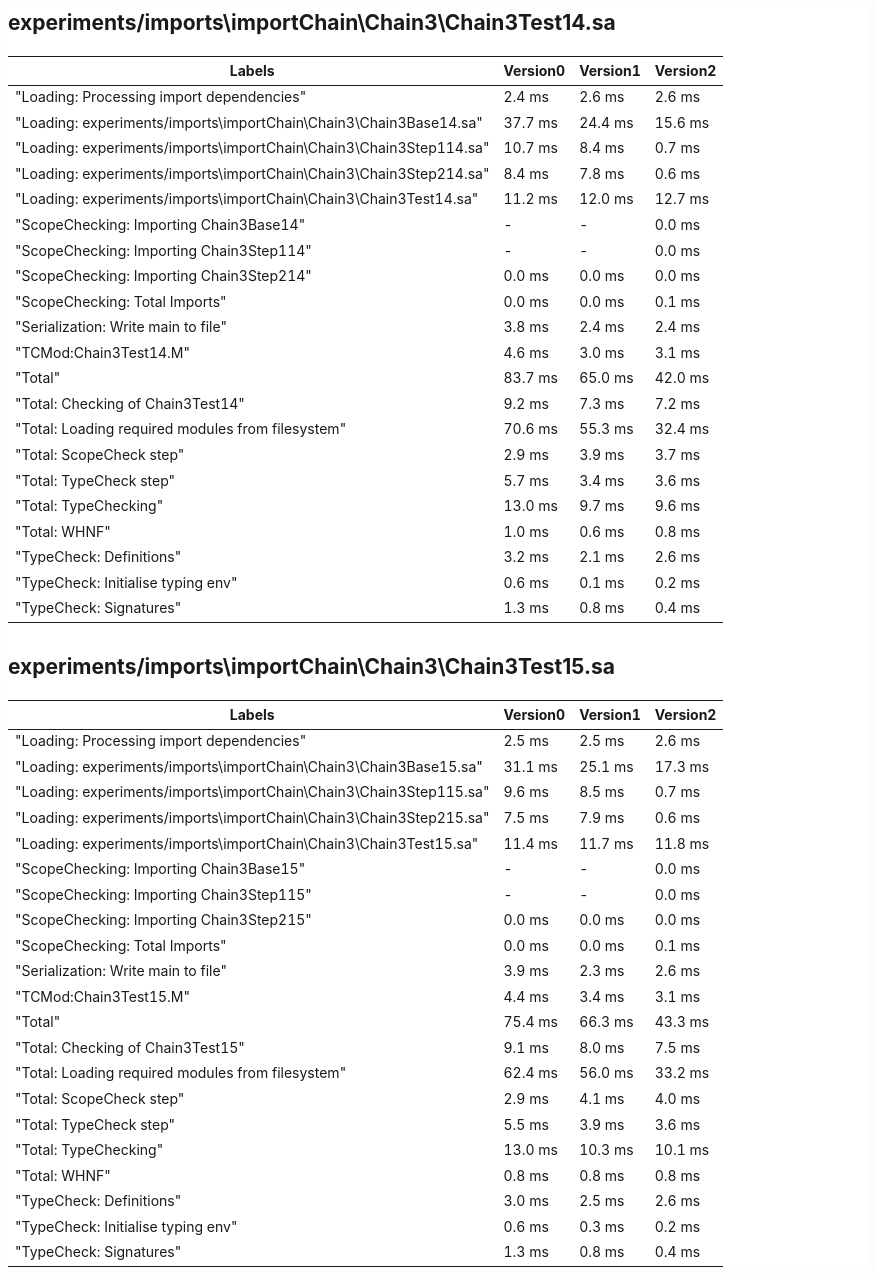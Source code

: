## experiments/imports\importChain\Chain3\Chain3Test14.sa

Labels|Version0|Version1|Version2
---|---|---|---
"Loading: Processing import dependencies"|2.4 ms|2.6 ms|2.6 ms
"Loading: experiments/imports\\importChain\\Chain3\\Chain3Base14.sa"|37.7 ms|24.4 ms|15.6 ms
"Loading: experiments/imports\\importChain\\Chain3\\Chain3Step114.sa"|10.7 ms|8.4 ms|0.7 ms
"Loading: experiments/imports\\importChain\\Chain3\\Chain3Step214.sa"|8.4 ms|7.8 ms|0.6 ms
"Loading: experiments/imports\\importChain\\Chain3\\Chain3Test14.sa"|11.2 ms|12.0 ms|12.7 ms
"ScopeChecking: Importing Chain3Base14"|-|-|0.0 ms
"ScopeChecking: Importing Chain3Step114"|-|-|0.0 ms
"ScopeChecking: Importing Chain3Step214"|0.0 ms|0.0 ms|0.0 ms
"ScopeChecking: Total Imports"|0.0 ms|0.0 ms|0.1 ms
"Serialization: Write main to file"|3.8 ms|2.4 ms|2.4 ms
"TCMod:Chain3Test14.M"|4.6 ms|3.0 ms|3.1 ms
"Total"|83.7 ms|65.0 ms|42.0 ms
"Total: Checking of Chain3Test14"|9.2 ms|7.3 ms|7.2 ms
"Total: Loading required modules from filesystem"|70.6 ms|55.3 ms|32.4 ms
"Total: ScopeCheck step"|2.9 ms|3.9 ms|3.7 ms
"Total: TypeCheck step"|5.7 ms|3.4 ms|3.6 ms
"Total: TypeChecking"|13.0 ms|9.7 ms|9.6 ms
"Total: WHNF"|1.0 ms|0.6 ms|0.8 ms
"TypeCheck: Definitions"|3.2 ms|2.1 ms|2.6 ms
"TypeCheck: Initialise typing env"|0.6 ms|0.1 ms|0.2 ms
"TypeCheck: Signatures"|1.3 ms|0.8 ms|0.4 ms

## experiments/imports\importChain\Chain3\Chain3Test15.sa

Labels|Version0|Version1|Version2
---|---|---|---
"Loading: Processing import dependencies"|2.5 ms|2.5 ms|2.6 ms
"Loading: experiments/imports\\importChain\\Chain3\\Chain3Base15.sa"|31.1 ms|25.1 ms|17.3 ms
"Loading: experiments/imports\\importChain\\Chain3\\Chain3Step115.sa"|9.6 ms|8.5 ms|0.7 ms
"Loading: experiments/imports\\importChain\\Chain3\\Chain3Step215.sa"|7.5 ms|7.9 ms|0.6 ms
"Loading: experiments/imports\\importChain\\Chain3\\Chain3Test15.sa"|11.4 ms|11.7 ms|11.8 ms
"ScopeChecking: Importing Chain3Base15"|-|-|0.0 ms
"ScopeChecking: Importing Chain3Step115"|-|-|0.0 ms
"ScopeChecking: Importing Chain3Step215"|0.0 ms|0.0 ms|0.0 ms
"ScopeChecking: Total Imports"|0.0 ms|0.0 ms|0.1 ms
"Serialization: Write main to file"|3.9 ms|2.3 ms|2.6 ms
"TCMod:Chain3Test15.M"|4.4 ms|3.4 ms|3.1 ms
"Total"|75.4 ms|66.3 ms|43.3 ms
"Total: Checking of Chain3Test15"|9.1 ms|8.0 ms|7.5 ms
"Total: Loading required modules from filesystem"|62.4 ms|56.0 ms|33.2 ms
"Total: ScopeCheck step"|2.9 ms|4.1 ms|4.0 ms
"Total: TypeCheck step"|5.5 ms|3.9 ms|3.6 ms
"Total: TypeChecking"|13.0 ms|10.3 ms|10.1 ms
"Total: WHNF"|0.8 ms|0.8 ms|0.8 ms
"TypeCheck: Definitions"|3.0 ms|2.5 ms|2.6 ms
"TypeCheck: Initialise typing env"|0.6 ms|0.3 ms|0.2 ms
"TypeCheck: Signatures"|1.3 ms|0.8 ms|0.4 ms
